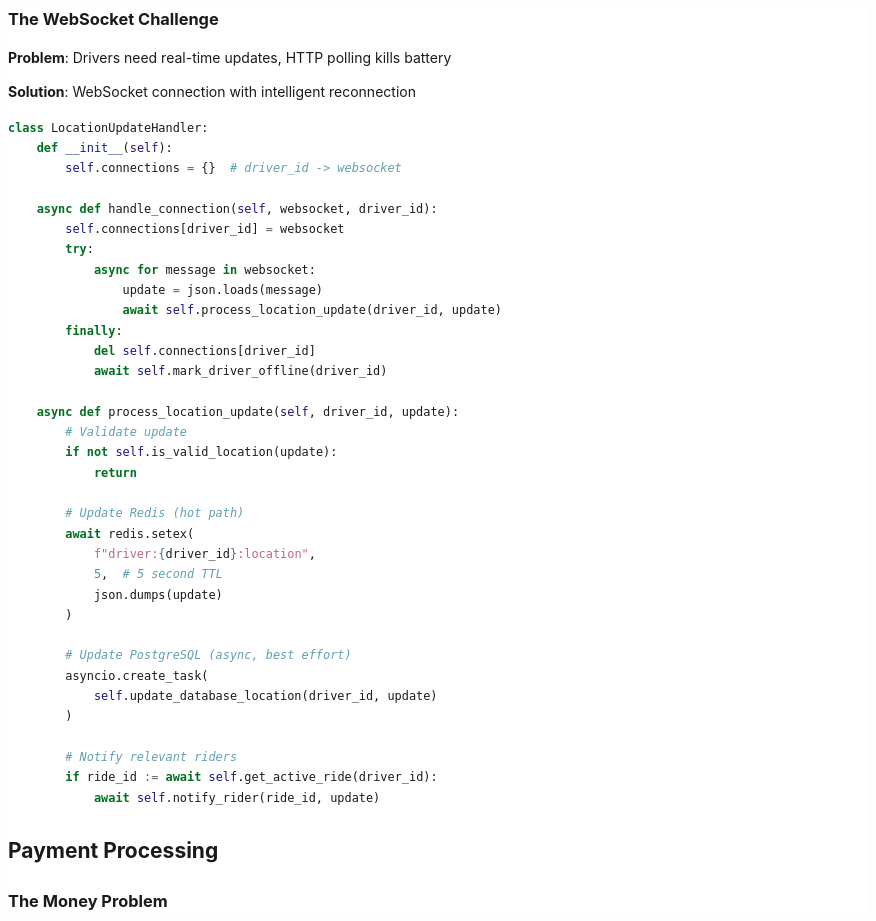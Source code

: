 ### The WebSocket Challenge

<div class="challenge-box">

**Problem**: Drivers need real-time updates, HTTP polling kills battery

**Solution**: WebSocket connection with intelligent reconnection

```python
class LocationUpdateHandler:
    def __init__(self):
        self.connections = {}  # driver_id -> websocket
        
    async def handle_connection(self, websocket, driver_id):
        self.connections[driver_id] = websocket
        try:
            async for message in websocket:
                update = json.loads(message)
                await self.process_location_update(driver_id, update)
        finally:
            del self.connections[driver_id]
            await self.mark_driver_offline(driver_id)
    
    async def process_location_update(self, driver_id, update):
        # Validate update
        if not self.is_valid_location(update):
            return
            
        # Update Redis (hot path)
        await redis.setex(
            f"driver:{driver_id}:location",
            5,  # 5 second TTL
            json.dumps(update)
        )
        
        # Update PostgreSQL (async, best effort)
        asyncio.create_task(
            self.update_database_location(driver_id, update)
        )
        
        # Notify relevant riders
        if ride_id := await self.get_active_ride(driver_id):
            await self.notify_rider(ride_id, update)
```

</div>

## Payment Processing

### The Money Problem

<div class="money-box">

